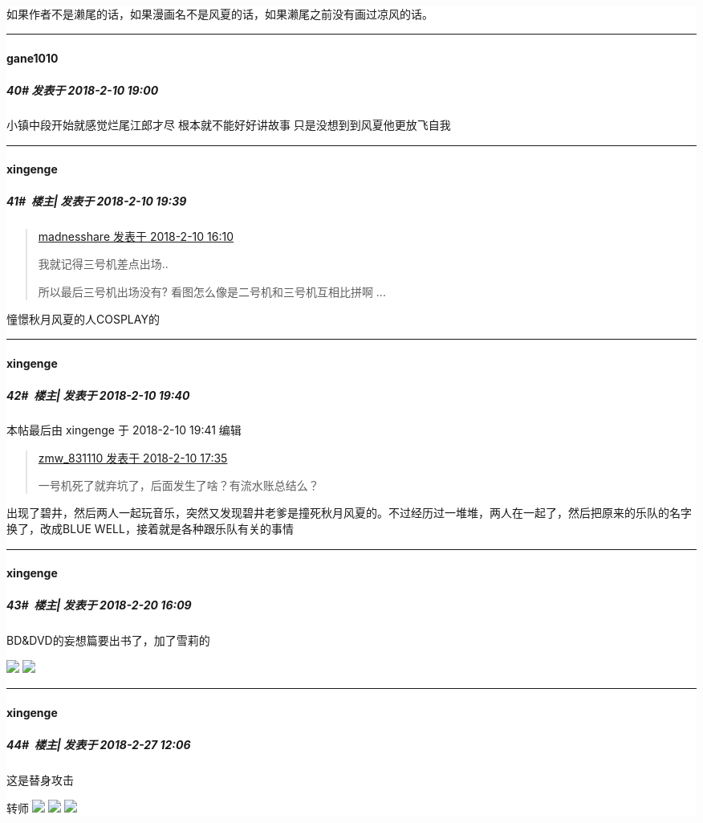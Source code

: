 如果作者不是濑尾的话，如果漫画名不是风夏的话，如果濑尾之前没有画过凉风的话。

*****

####  gane1010  
##### 40#       发表于 2018-2-10 19:00

小镇中段开始就感觉烂尾江郎才尽 根本就不能好好讲故事 只是没想到到风夏他更放飞自我


*****

####  xingenge  
##### 41#         楼主| 发表于 2018-2-10 19:39

<blockquote><a href="httphttps://bbs.saraba1st.com/2b/forum.php?mod=redirect&amp;goto=findpost&amp;pid=38518798&amp;ptid=1484833" target="_blank">madnesshare 发表于 2018-2-10 16:10</a>

我就记得三号机差点出场..

所以最后三号机出场没有? 看图怎么像是二号机和三号机互相比拼啊 ...</blockquote>
憧憬秋月风夏的人COSPLAY的

*****

####  xingenge  
##### 42#         楼主| 发表于 2018-2-10 19:40

 本帖最后由 xingenge 于 2018-2-10 19:41 编辑 
<blockquote><a href="httphttps://bbs.saraba1st.com/2b/forum.php?mod=redirect&amp;goto=findpost&amp;pid=38519394&amp;ptid=1484833" target="_blank">zmw_831110 发表于 2018-2-10 17:35</a>

一号机死了就弃坑了，后面发生了啥？有流水账总结么？</blockquote>
出现了碧井，然后两人一起玩音乐，突然又发现碧井老爹是撞死秋月风夏的。不过经历过一堆堆，两人在一起了，然后把原来的乐队的名字换了，改成BLUE WELL，接着就是各种跟乐队有关的事情

*****

####  xingenge  
##### 43#         楼主| 发表于 2018-2-20 16:09

BD&amp;DVD的妄想篇要出书了，加了雪莉的

<img src="http://wx3.sinaimg.cn/large/740ca5e5gy1fomz57oz0tj20go0nl4pu.jpg" referrerpolicy="no-referrer">
<img src="http://wx1.sinaimg.cn/large/740ca5e5gy1fomz51yhctj20k50kvau4.jpg" referrerpolicy="no-referrer">

*****

####  xingenge  
##### 44#         楼主| 发表于 2018-2-27 12:06

这是替身攻击

转师
<img src="http://wx3.sinaimg.cn/large/bcfcde0agy1fouvb4hdtuj21kw14tqv6.jpg" referrerpolicy="no-referrer">
<img src="http://wx3.sinaimg.cn/large/bcfcde0agy1fouvb7nft5j21kw14tnpe.jpg" referrerpolicy="no-referrer">
<img src="http://wx2.sinaimg.cn/large/bcfcde0agy1fouvb020b4j20uz18ge81.jpg" referrerpolicy="no-referrer">
